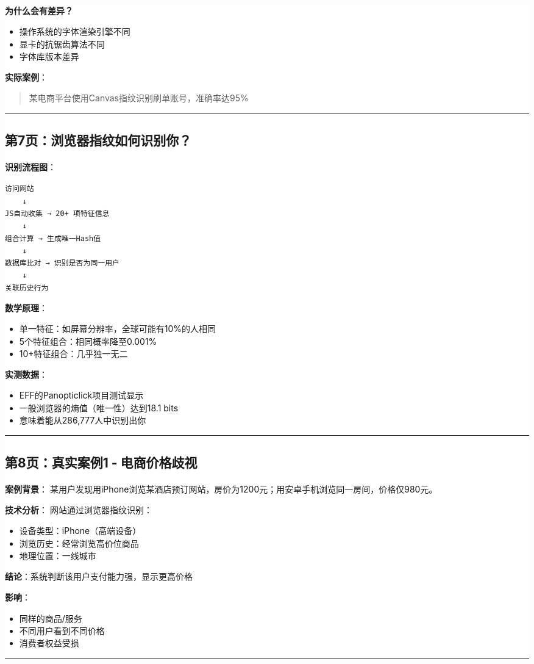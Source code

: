 **为什么会有差异？**
- 操作系统的字体渲染引擎不同
- 显卡的抗锯齿算法不同
- 字体库版本差异

**实际案例**：
> 某电商平台使用Canvas指纹识别刷单账号，准确率达95%

---

## 第7页：浏览器指纹如何识别你？
**识别流程图**：

```
访问网站
    ↓
JS自动收集 → 20+ 项特征信息
    ↓
组合计算 → 生成唯一Hash值
    ↓
数据库比对 → 识别是否为同一用户
    ↓
关联历史行为
```

**数学原理**：
- 单一特征：如屏幕分辨率，全球可能有10%的人相同
- 5个特征组合：相同概率降至0.001%
- 10+特征组合：几乎独一无二

**实测数据**：
- EFF的Panopticlick项目测试显示
- 一般浏览器的熵值（唯一性）达到18.1 bits
- 意味着能从286,777人中识别出你

---

## 第8页：真实案例1 - 电商价格歧视
**案例背景**：
某用户发现用iPhone浏览某酒店预订网站，房价为1200元；用安卓手机浏览同一房间，价格仅980元。

**技术分析**：
网站通过浏览器指纹识别：
- 设备类型：iPhone（高端设备）
- 浏览历史：经常浏览高价位商品
- 地理位置：一线城市

**结论**：系统判断该用户支付能力强，显示更高价格

**影响**：
- 同样的商品/服务
- 不同用户看到不同价格
- 消费者权益受损

---